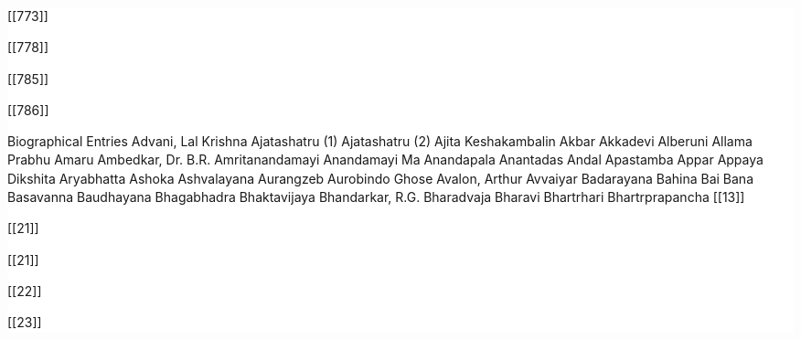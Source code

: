 [[773]]

[[778]]

[[785]]

[[786]]

Biographical Entries
Advani, Lal Krishna
Ajatashatru (1)
Ajatashatru (2)
Ajita Keshakambalin
Akbar
Akkadevi
Alberuni
Allama Prabhu
Amaru
Ambedkar, Dr. B.R.
Amritanandamayi
Anandamayi Ma
Anandapala
Anantadas
Andal
Apastamba
Appar
Appaya Dikshita
Aryabhatta
Ashoka
Ashvalayana
Aurangzeb
Aurobindo Ghose
Avalon, Arthur
Avvaiyar
Badarayana
Bahina Bai
Bana
Basavanna
Baudhayana
Bhagabhadra
Bhaktavijaya
Bhandarkar, R.G.
Bharadvaja
Bharavi
Bhartrhari
Bhartrprapancha
[[13]]

[[21]]

[[21]]

[[22]]

[[23]]
